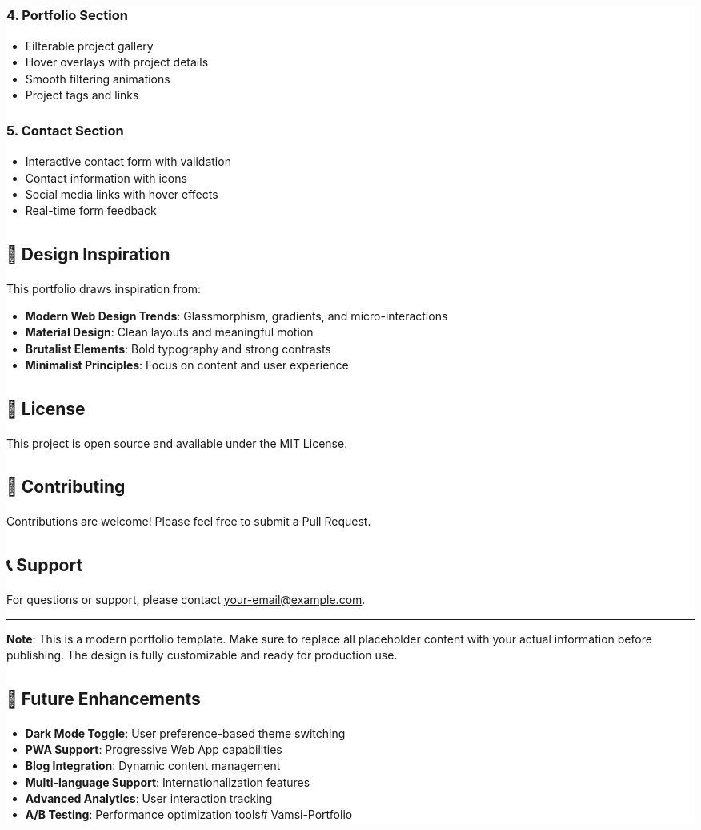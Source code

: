 ### 4. Portfolio Section
- Filterable project gallery
- Hover overlays with project details
- Smooth filtering animations
- Project tags and links

### 5. Contact Section
- Interactive contact form with validation
- Contact information with icons
- Social media links with hover effects
- Real-time form feedback

## 🎨 Design Inspiration

This portfolio draws inspiration from:
- **Modern Web Design Trends**: Glassmorphism, gradients, and micro-interactions
- **Material Design**: Clean layouts and meaningful motion
- **Brutalist Elements**: Bold typography and strong contrasts
- **Minimalist Principles**: Focus on content and user experience

## 📄 License

This project is open source and available under the [MIT License](LICENSE).

## 🤝 Contributing

Contributions are welcome! Please feel free to submit a Pull Request.

## 📞 Support

For questions or support, please contact [your-email@example.com](mailto:your-email@example.com).

---

**Note**: This is a modern portfolio template. Make sure to replace all placeholder content with your actual information before publishing. The design is fully customizable and ready for production use.

## 🎯 Future Enhancements

- **Dark Mode Toggle**: User preference-based theme switching
- **PWA Support**: Progressive Web App capabilities
- **Blog Integration**: Dynamic content management
- **Multi-language Support**: Internationalization features
- **Advanced Analytics**: User interaction tracking
- **A/B Testing**: Performance optimization tools# Vamsi-Portfolio

